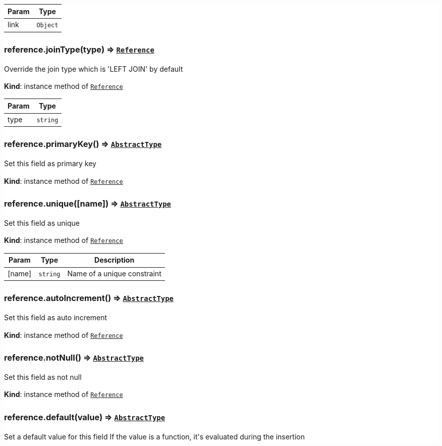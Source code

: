 | Param | Type |
| --- | --- |
| link | <code>Object</code> | 

<a name="Reference+joinType"></a>
### reference.joinType(type) ⇒ <code>[Reference](#Reference)</code>
Override the join type which is 'LEFT JOIN' by default

**Kind**: instance method of <code>[Reference](#Reference)</code>  

| Param | Type |
| --- | --- |
| type | <code>string</code> | 

<a name="AbstractType+primaryKey"></a>
### reference.primaryKey() ⇒ <code>[AbstractType](#AbstractType)</code>
Set this field as primary key

**Kind**: instance method of <code>[Reference](#Reference)</code>  
<a name="AbstractType+unique"></a>
### reference.unique([name]) ⇒ <code>[AbstractType](#AbstractType)</code>
Set this field as unique

**Kind**: instance method of <code>[Reference](#Reference)</code>  

| Param | Type | Description |
| --- | --- | --- |
| [name] | <code>string</code> | Name of a unique constraint |

<a name="AbstractType+autoIncrement"></a>
### reference.autoIncrement() ⇒ <code>[AbstractType](#AbstractType)</code>
Set this field as auto increment

**Kind**: instance method of <code>[Reference](#Reference)</code>  
<a name="AbstractType+notNull"></a>
### reference.notNull() ⇒ <code>[AbstractType](#AbstractType)</code>
Set this field as not null

**Kind**: instance method of <code>[Reference](#Reference)</code>  
<a name="AbstractType+default"></a>
### reference.default(value) ⇒ <code>[AbstractType](#AbstractType)</code>
Set a default value for this field
If the value is a function, it's evaluated during the insertion
